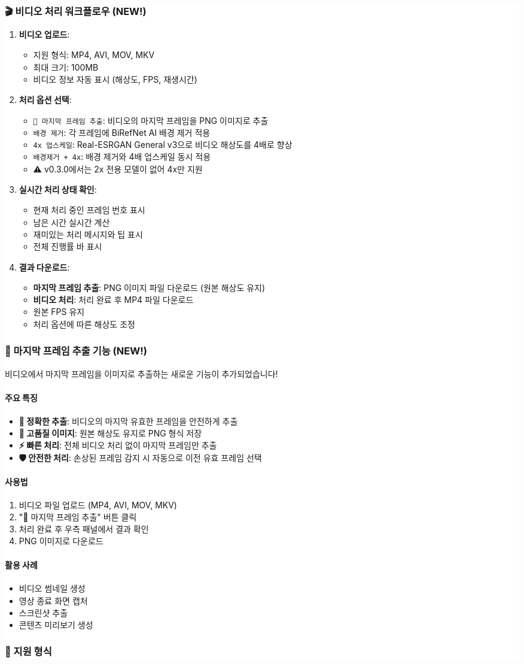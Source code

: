 ### 🎬 비디오 처리 워크플로우 (NEW!)

1. **비디오 업로드**:

   - 지원 형식: MP4, AVI, MOV, MKV
   - 최대 크기: 100MB
   - 비디오 정보 자동 표시 (해상도, FPS, 재생시간)

2. **처리 옵션 선택**:

   - `📸 마지막 프레임 추출`: 비디오의 마지막 프레임을 PNG 이미지로 추출
   - `배경 제거`: 각 프레임에 BiRefNet AI 배경 제거 적용
   - `4x 업스케일`: Real-ESRGAN General v3으로 비디오 해상도를 4배로 향상
   - `배경제거 + 4x`: 배경 제거와 4배 업스케일 동시 적용
   - ⚠️ v0.3.0에서는 2x 전용 모델이 없어 4x만 지원

3. **실시간 처리 상태 확인**:

   - 현재 처리 중인 프레임 번호 표시
   - 남은 시간 실시간 계산
   - 재미있는 처리 메시지와 팁 표시
   - 전체 진행률 바 표시

4. **결과 다운로드**:
   - **마지막 프레임 추출**: PNG 이미지 파일 다운로드 (원본 해상도 유지)
   - **비디오 처리**: 처리 완료 후 MP4 파일 다운로드
   - 원본 FPS 유지
   - 처리 옵션에 따른 해상도 조정

### 📸 마지막 프레임 추출 기능 (NEW!)

비디오에서 마지막 프레임을 이미지로 추출하는 새로운 기능이 추가되었습니다!

#### 주요 특징

- **🎯 정확한 추출**: 비디오의 마지막 유효한 프레임을 안전하게 추출
- **📸 고품질 이미지**: 원본 해상도 유지로 PNG 형식 저장
- **⚡ 빠른 처리**: 전체 비디오 처리 없이 마지막 프레임만 추출
- **🛡️ 안전한 처리**: 손상된 프레임 감지 시 자동으로 이전 유효 프레임 선택

#### 사용법

1. 비디오 파일 업로드 (MP4, AVI, MOV, MKV)
2. "📸 마지막 프레임 추출" 버튼 클릭
3. 처리 완료 후 우측 패널에서 결과 확인
4. PNG 이미지로 다운로드

#### 활용 사례

- 비디오 썸네일 생성
- 영상 종료 화면 캡처
- 스크린샷 추출
- 콘텐츠 미리보기 생성

### 📁 지원 형식
